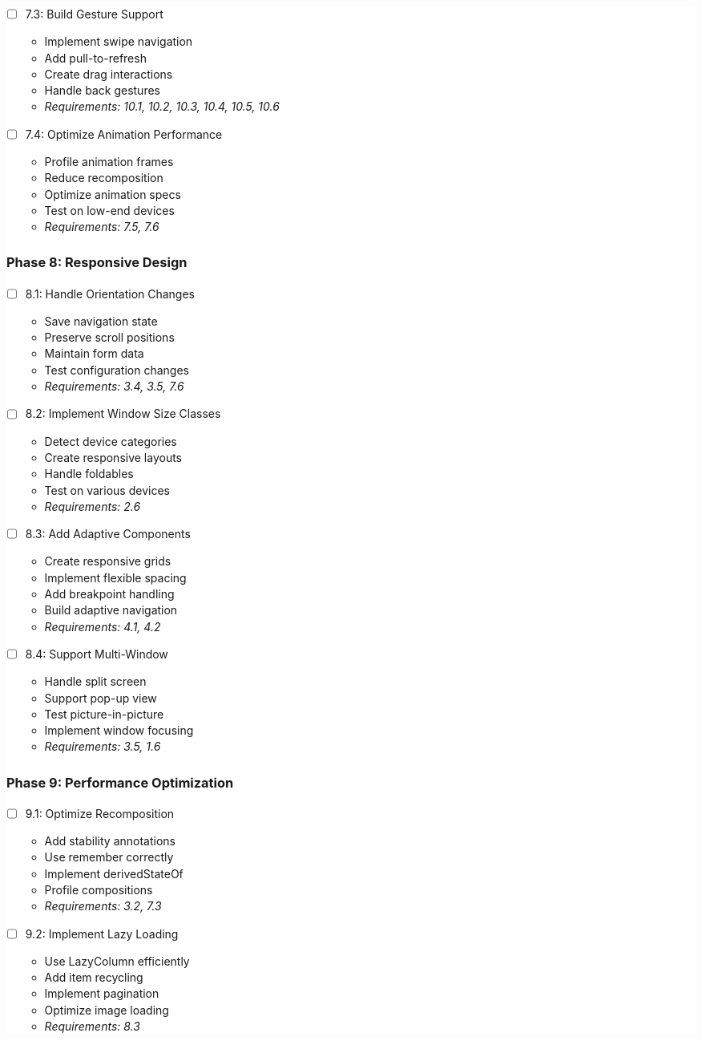 - [ ] 7.3: Build Gesture Support
  - Implement swipe navigation
  - Add pull-to-refresh
  - Create drag interactions
  - Handle back gestures
  - _Requirements: 10.1, 10.2, 10.3, 10.4, 10.5, 10.6_

- [ ] 7.4: Optimize Animation Performance
  - Profile animation frames
  - Reduce recomposition
  - Optimize animation specs
  - Test on low-end devices
  - _Requirements: 7.5, 7.6_

### Phase 8: Responsive Design

- [ ] 8.1: Handle Orientation Changes
  - Save navigation state
  - Preserve scroll positions
  - Maintain form data
  - Test configuration changes
  - _Requirements: 3.4, 3.5, 7.6_

- [ ] 8.2: Implement Window Size Classes
  - Detect device categories
  - Create responsive layouts
  - Handle foldables
  - Test on various devices
  - _Requirements: 2.6_

- [ ] 8.3: Add Adaptive Components
  - Create responsive grids
  - Implement flexible spacing
  - Add breakpoint handling
  - Build adaptive navigation
  - _Requirements: 4.1, 4.2_

- [ ] 8.4: Support Multi-Window
  - Handle split screen
  - Support pop-up view
  - Test picture-in-picture
  - Implement window focusing
  - _Requirements: 3.5, 1.6_

### Phase 9: Performance Optimization

- [ ] 9.1: Optimize Recomposition
  - Add stability annotations
  - Use remember correctly
  - Implement derivedStateOf
  - Profile compositions
  - _Requirements: 3.2, 7.3_

- [ ] 9.2: Implement Lazy Loading
  - Use LazyColumn efficiently
  - Add item recycling
  - Implement pagination
  - Optimize image loading
  - _Requirements: 8.3_
